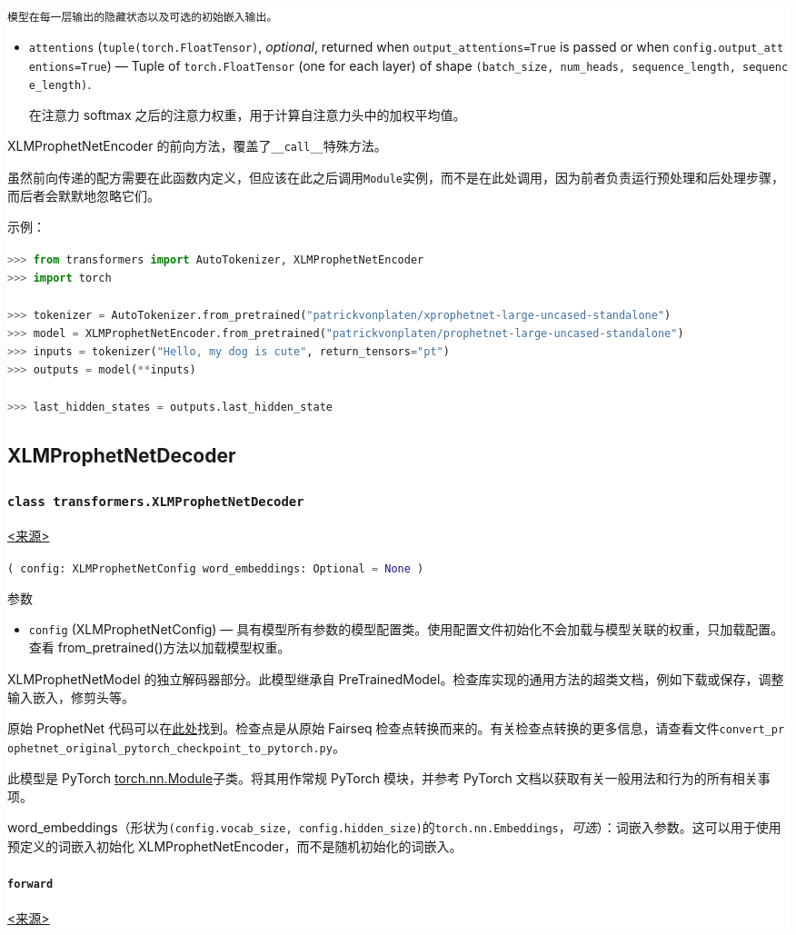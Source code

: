     模型在每一层输出的隐藏状态以及可选的初始嵌入输出。

+   `attentions` (`tuple(torch.FloatTensor)`, *optional*, returned when `output_attentions=True` is passed or when `config.output_attentions=True`) — Tuple of `torch.FloatTensor` (one for each layer) of shape `(batch_size, num_heads, sequence_length, sequence_length)`.

    在注意力 softmax 之后的注意力权重，用于计算自注意力头中的加权平均值。

XLMProphetNetEncoder 的前向方法，覆盖了`__call__`特殊方法。

虽然前向传递的配方需要在此函数内定义，但应该在此之后调用`Module`实例，而不是在此处调用，因为前者负责运行预处理和后处理步骤，而后者会默默地忽略它们。

示例：

```py
>>> from transformers import AutoTokenizer, XLMProphetNetEncoder
>>> import torch

>>> tokenizer = AutoTokenizer.from_pretrained("patrickvonplaten/xprophetnet-large-uncased-standalone")
>>> model = XLMProphetNetEncoder.from_pretrained("patrickvonplaten/prophetnet-large-uncased-standalone")
>>> inputs = tokenizer("Hello, my dog is cute", return_tensors="pt")
>>> outputs = model(**inputs)

>>> last_hidden_states = outputs.last_hidden_state
```

## XLMProphetNetDecoder

### `class transformers.XLMProphetNetDecoder`

[<来源>](https://github.com/huggingface/transformers/blob/v4.37.2/src/transformers/models/xlm_prophetnet/modeling_xlm_prophetnet.py#L1378)

```py
( config: XLMProphetNetConfig word_embeddings: Optional = None )
```

参数

+   `config` (XLMProphetNetConfig) — 具有模型所有参数的模型配置类。使用配置文件初始化不会加载与模型关联的权重，只加载配置。查看 from_pretrained()方法以加载模型权重。

XLMProphetNetModel 的独立解码器部分。此模型继承自 PreTrainedModel。检查库实现的通用方法的超类文档，例如下载或保存，调整输入嵌入，修剪头等。

原始 ProphetNet 代码可以在[此处](https://github.com/microsoft/ProphetNet)找到。检查点是从原始 Fairseq 检查点转换而来的。有关检查点转换的更多信息，请查看文件`convert_prophetnet_original_pytorch_checkpoint_to_pytorch.py`。

此模型是 PyTorch [torch.nn.Module](https://pytorch.org/docs/stable/nn.html#torch.nn.Module)子类。将其用作常规 PyTorch 模块，并参考 PyTorch 文档以获取有关一般用法和行为的所有相关事项。

word_embeddings（形状为`(config.vocab_size, config.hidden_size)`的`torch.nn.Embeddings`，*可选*）：词嵌入参数。这可以用于使用预定义的词嵌入初始化 XLMProphetNetEncoder，而不是随机初始化的词嵌入。

#### `forward`

[<来源>](https://github.com/huggingface/transformers/blob/v4.37.2/src/transformers/models/xlm_prophetnet/modeling_xlm_prophetnet.py#L1420)
